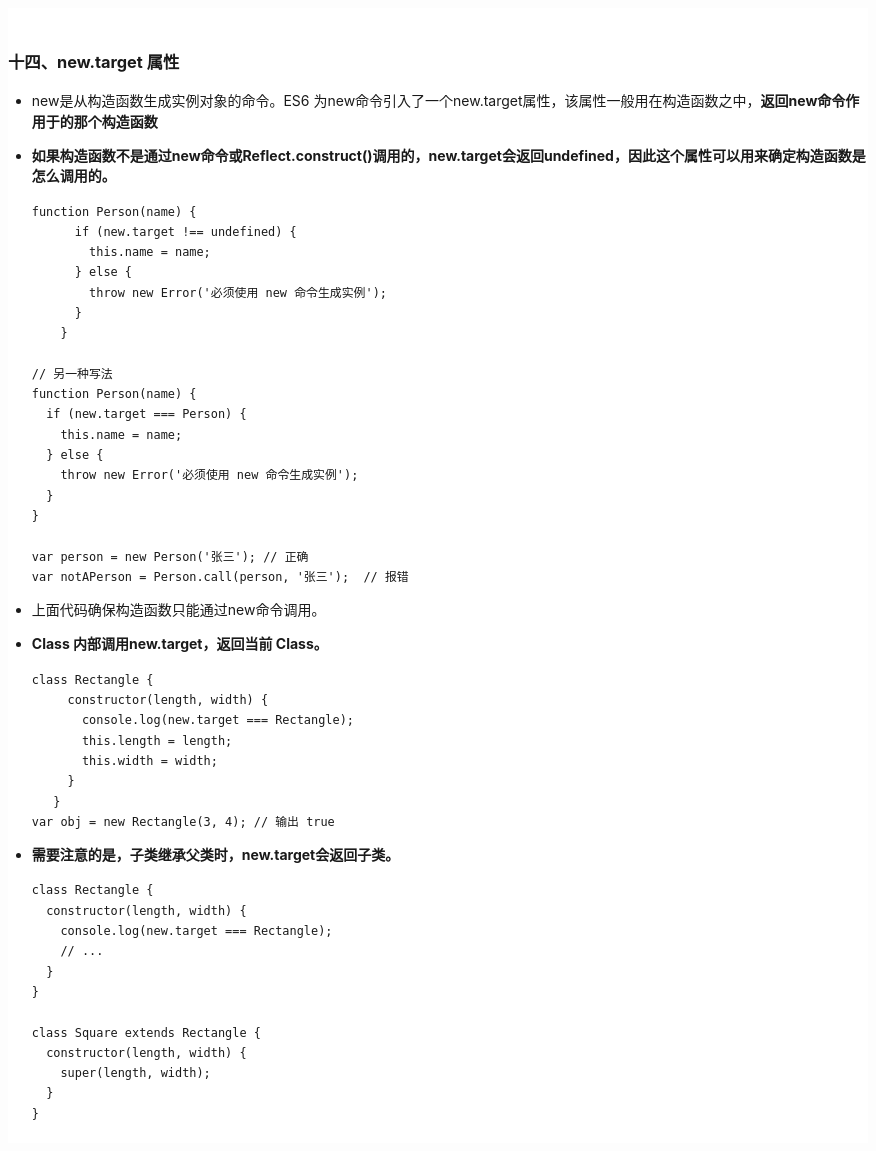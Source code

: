   ​	

### 十四、new.target 属性

  - new是从构造函数生成实例对象的命令。ES6 为new命令引入了一个new.target属性，该属性一般用在构造函数之中，**返回new命令作用于的那个构造函数**

  - **如果构造函数不是通过new命令或Reflect.construct()调用的，new.target会返回undefined，因此这个属性可以用来确定构造函数是怎么调用的。**

    

    	function Person(name) {
    		  if (new.target !== undefined) {
    		    this.name = name;
    		  } else {
    		    throw new Error('必须使用 new 命令生成实例');
    		  }
    		}
    		
    	// 另一种写法
    	function Person(name) {
    	  if (new.target === Person) {
    	    this.name = name;
    	  } else {
    	    throw new Error('必须使用 new 命令生成实例');
    	  }
    	}
    	
    	var person = new Person('张三'); // 正确
    	var notAPerson = Person.call(person, '张三');  // 报错

   - 上面代码确保构造函数只能通过new命令调用。

   - **Class 内部调用new.target，返回当前 Class。**

     ```
     class Rectangle {
     	  constructor(length, width) {
     	    console.log(new.target === Rectangle);
     	    this.length = length;
     	    this.width = width;
     	  }
     	}
     var obj = new Rectangle(3, 4); // 输出 true
     ```

     

   - **需要注意的是，子类继承父类时，new.target会返回子类。**

     ```
     class Rectangle {
       constructor(length, width) {
         console.log(new.target === Rectangle);
         // ...
       }
     }
     
     class Square extends Rectangle {
       constructor(length, width) {
         super(length, width);
       }
     }
     